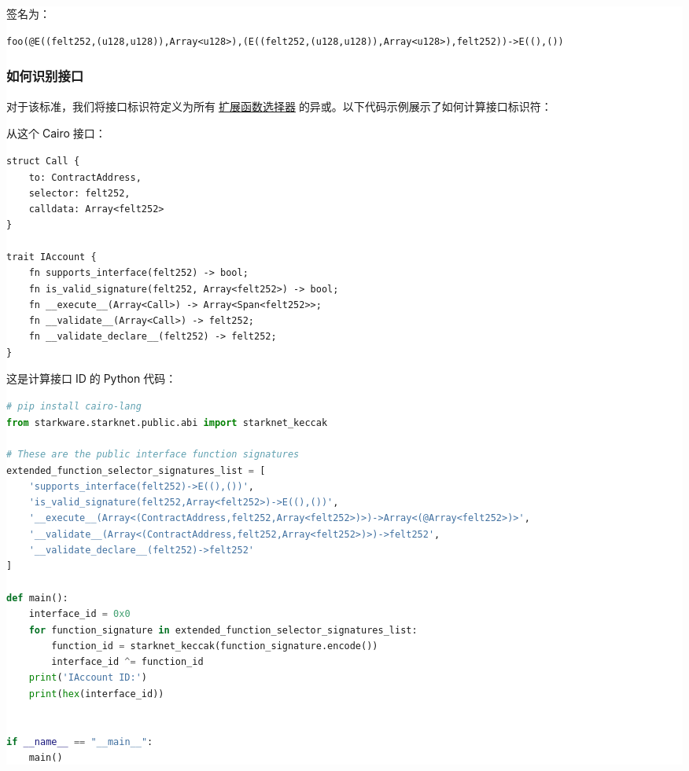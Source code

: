 ```cairo
```

签名为：

```cairo
foo(@E((felt252,(u128,u128)),Array<u128>),(E((felt252,(u128,u128)),Array<u128>),felt252))->E((),())
```

### 如何识别接口

对于该标准，我们将接口标识符定义为所有 [扩展函数选择器](#extended-function-selector) 的异或。以下代码示例展示了如何计算接口标识符：

从这个 Cairo 接口：

```cairo
struct Call {
    to: ContractAddress,
    selector: felt252,
    calldata: Array<felt252>
}

trait IAccount {
    fn supports_interface(felt252) -> bool;
    fn is_valid_signature(felt252, Array<felt252>) -> bool;
    fn __execute__(Array<Call>) -> Array<Span<felt252>>;
    fn __validate__(Array<Call>) -> felt252;
    fn __validate_declare__(felt252) -> felt252;
}
```

这是计算接口 ID 的 Python 代码：

```python
# pip install cairo-lang
from starkware.starknet.public.abi import starknet_keccak

# These are the public interface function signatures
extended_function_selector_signatures_list = [
    'supports_interface(felt252)->E((),())',
    'is_valid_signature(felt252,Array<felt252>)->E((),())',
    '__execute__(Array<(ContractAddress,felt252,Array<felt252>)>)->Array<(@Array<felt252>)>',
    '__validate__(Array<(ContractAddress,felt252,Array<felt252>)>)->felt252',
    '__validate_declare__(felt252)->felt252'
]

def main():
    interface_id = 0x0
    for function_signature in extended_function_selector_signatures_list:
        function_id = starknet_keccak(function_signature.encode())
        interface_id ^= function_id
    print('IAccount ID:')
    print(hex(interface_id))


if __name__ == "__main__":
    main()
```
